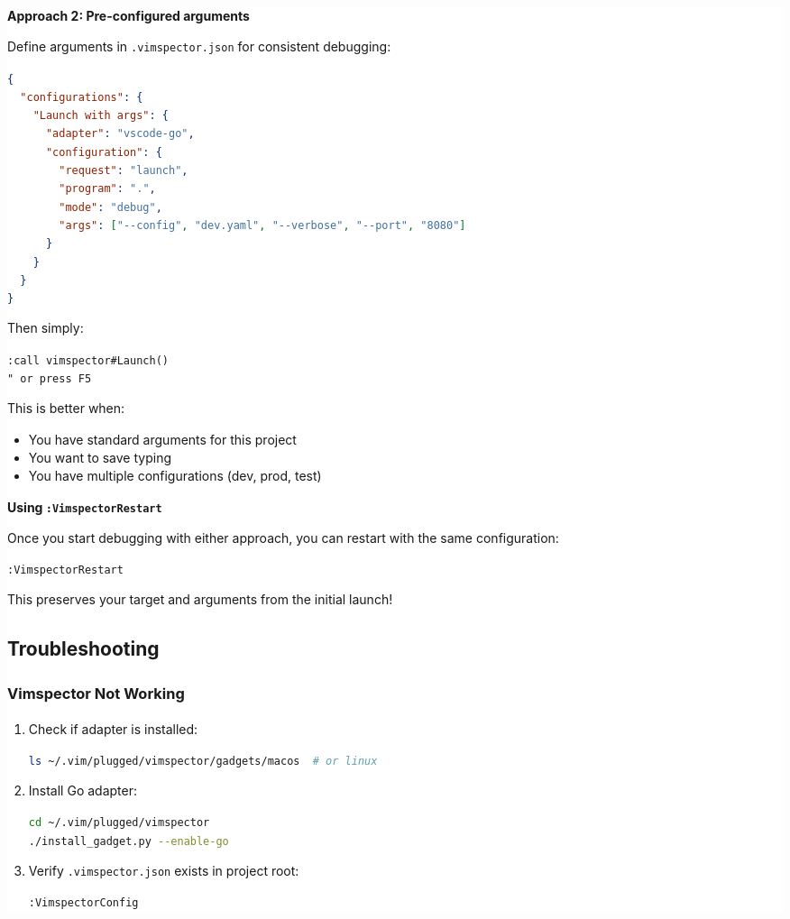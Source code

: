 **Approach 2: Pre-configured arguments**

Define arguments in `.vimspector.json` for consistent debugging:

```json
{
  "configurations": {
    "Launch with args": {
      "adapter": "vscode-go",
      "configuration": {
        "request": "launch",
        "program": ".",
        "mode": "debug",
        "args": ["--config", "dev.yaml", "--verbose", "--port", "8080"]
      }
    }
  }
}
```

Then simply:
```vim
:call vimspector#Launch()
" or press F5
```

This is better when:
- You have standard arguments for this project
- You want to save typing
- You have multiple configurations (dev, prod, test)

**Using `:VimspectorRestart`**

Once you start debugging with either approach, you can restart with the same configuration:
```vim
:VimspectorRestart
```

This preserves your target and arguments from the initial launch!

## Troubleshooting

### Vimspector Not Working

1. Check if adapter is installed:
   ```bash
   ls ~/.vim/plugged/vimspector/gadgets/macos  # or linux
   ```

2. Install Go adapter:
   ```bash
   cd ~/.vim/plugged/vimspector
   ./install_gadget.py --enable-go
   ```

3. Verify `.vimspector.json` exists in project root:
   ```vim
   :VimspectorConfig
   ```
